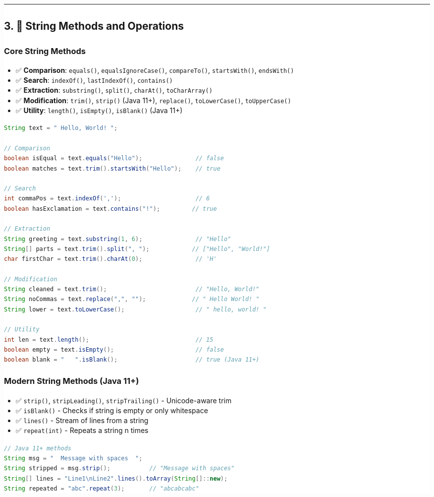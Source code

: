 ---------

## 3. 📝 String Methods and Operations

### Core String Methods
- ✅ **Comparison**: `equals()`, `equalsIgnoreCase()`, `compareTo()`, `startsWith()`, `endsWith()`
- ✅ **Search**: `indexOf()`, `lastIndexOf()`, `contains()`
- ✅ **Extraction**: `substring()`, `split()`, `charAt()`, `toCharArray()`
- ✅ **Modification**: `trim()`, `strip()` (Java 11+), `replace()`, `toLowerCase()`, `toUpperCase()`
- ✅ **Utility**: `length()`, `isEmpty()`, `isBlank()` (Java 11+)

```java
String text = " Hello, World! ";

// Comparison
boolean isEqual = text.equals("Hello");               // false
boolean matches = text.trim().startsWith("Hello");    // true

// Search
int commaPos = text.indexOf(',');                     // 6
boolean hasExclamation = text.contains("!");         // true

// Extraction
String greeting = text.substring(1, 6);               // "Hello"
String[] parts = text.trim().split(", ");            // ["Hello", "World!"]
char firstChar = text.trim().charAt(0);               // 'H'

// Modification
String cleaned = text.trim();                         // "Hello, World!"
String noCommas = text.replace(",", "");             // " Hello World! "
String lower = text.toLowerCase();                    // " hello, world! "

// Utility
int len = text.length();                              // 15
boolean empty = text.isEmpty();                       // false
boolean blank = "   ".isBlank();                      // true (Java 11+)
```

### Modern String Methods (Java 11+)
- ✅ `strip()`, `stripLeading()`, `stripTrailing()` - Unicode-aware trim
- ✅ `isBlank()` - Checks if string is empty or only whitespace
- ✅ `lines()` - Stream of lines from a string
- ✅ `repeat(int)` - Repeats a string n times

```java
// Java 11+ methods
String msg = "  Message with spaces  ";
String stripped = msg.strip();           // "Message with spaces"
String[] lines = "Line1\nLine2".lines().toArray(String[]::new);
String repeated = "abc".repeat(3);       // "abcabcabc"
```
